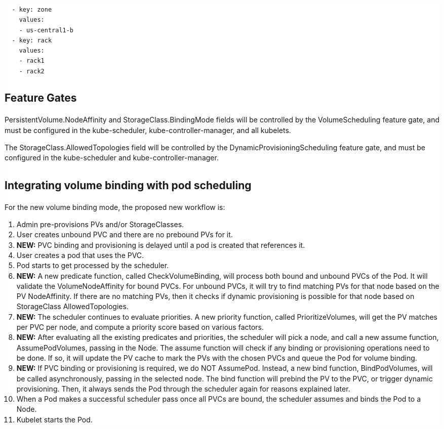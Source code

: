 ```
  - key: zone
    values:
    - us-central1-b
  - key: rack
    values:
    - rack1
    - rack2
```


## Feature Gates
PersistentVolume.NodeAffinity and StorageClass.BindingMode fields will be
controlled by the VolumeScheduling feature gate, and must be configured in the
kube-scheduler, kube-controller-manager, and all kubelets.

The StorageClass.AllowedTopologies field will be controlled
by the DynamicProvisioningScheduling feature gate, and must be configured in the
kube-scheduler and kube-controller-manager.


## Integrating volume binding with pod scheduling
For the new volume binding mode, the proposed new workflow is:
1. Admin pre-provisions PVs and/or StorageClasses.
2. User creates unbound PVC and there are no prebound PVs for it.
3. **NEW:** PVC binding and provisioning is delayed until a pod is created that
references it.
4. User creates a pod that uses the PVC.
5. Pod starts to get processed by the scheduler.
6. **NEW:** A new predicate function, called CheckVolumeBinding, will process
both bound and unbound PVCs of the Pod.  It will validate the VolumeNodeAffinity
for bound PVCs.  For unbound PVCs, it will try to find matching PVs for that node
based on the PV NodeAffinity.  If there are no matching PVs, then it checks if
dynamic provisioning is possible for that node based on StorageClass
AllowedTopologies.
7. **NEW:** The scheduler continues to evaluate priorities.  A new priority
function, called PrioritizeVolumes, will get the PV matches per PVC per
node, and compute a priority score based on various factors.
8. **NEW:** After evaluating all the existing predicates and priorities, the
scheduler will pick a node, and call a new assume function, AssumePodVolumes,
passing in the Node.  The assume function will check if any binding or
provisioning operations need to be done.  If so, it will update the PV cache to
mark the PVs with the chosen PVCs and queue the Pod for volume binding.
9. **NEW:** If PVC binding or provisioning is required, we do NOT AssumePod.
Instead, a new bind function, BindPodVolumes, will be called asynchronously, passing
in the selected node.  The bind function will prebind the PV to the PVC, or
trigger dynamic provisioning.  Then, it always sends the Pod through the
scheduler again for reasons explained later.
10. When a Pod makes a successful scheduler pass once all PVCs are bound, the
scheduler assumes and binds the Pod to a Node.
11. Kubelet starts the Pod.
